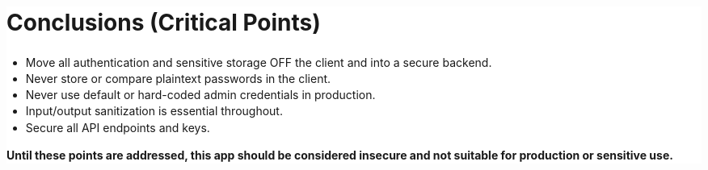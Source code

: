 
# **Conclusions (Critical Points)**

- Move all authentication and sensitive storage OFF the client and into a secure backend.
- Never store or compare plaintext passwords in the client.
- Never use default or hard-coded admin credentials in production.
- Input/output sanitization is essential throughout.
- Secure all API endpoints and keys.

**Until these points are addressed, this app should be considered insecure and not suitable for production or sensitive use.**